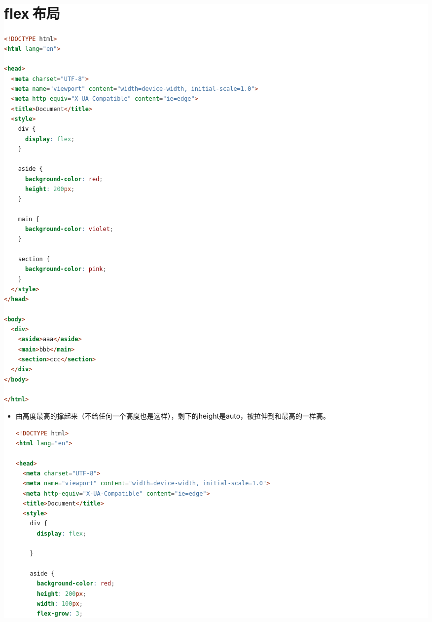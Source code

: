 # flex 布局      

```html
<!DOCTYPE html>
<html lang="en">

<head>
  <meta charset="UTF-8">
  <meta name="viewport" content="width=device-width, initial-scale=1.0">
  <meta http-equiv="X-UA-Compatible" content="ie=edge">
  <title>Document</title>
  <style>
    div {
      display: flex;
    }

    aside {
      background-color: red;
      height: 200px;
    }

    main {
      background-color: violet;
    }

    section {
      background-color: pink;
    }
  </style>
</head>

<body>
  <div>
    <aside>aaa</aside>
    <main>bbb</main>
    <section>ccc</section>
  </div>
</body>

</html>
```

* 由高度最高的撑起来（不给任何一个高度也是这样），剩下的height是auto，被拉伸到和最高的一样高。 

  ```HTML
  <!DOCTYPE html>
  <html lang="en">
  
  <head>
    <meta charset="UTF-8">
    <meta name="viewport" content="width=device-width, initial-scale=1.0">
    <meta http-equiv="X-UA-Compatible" content="ie=edge">
    <title>Document</title>
    <style>
      div {
        display: flex;
  
      }
  
      aside {
        background-color: red;
        height: 200px;
        width: 100px;
        flex-grow: 3;
  ```